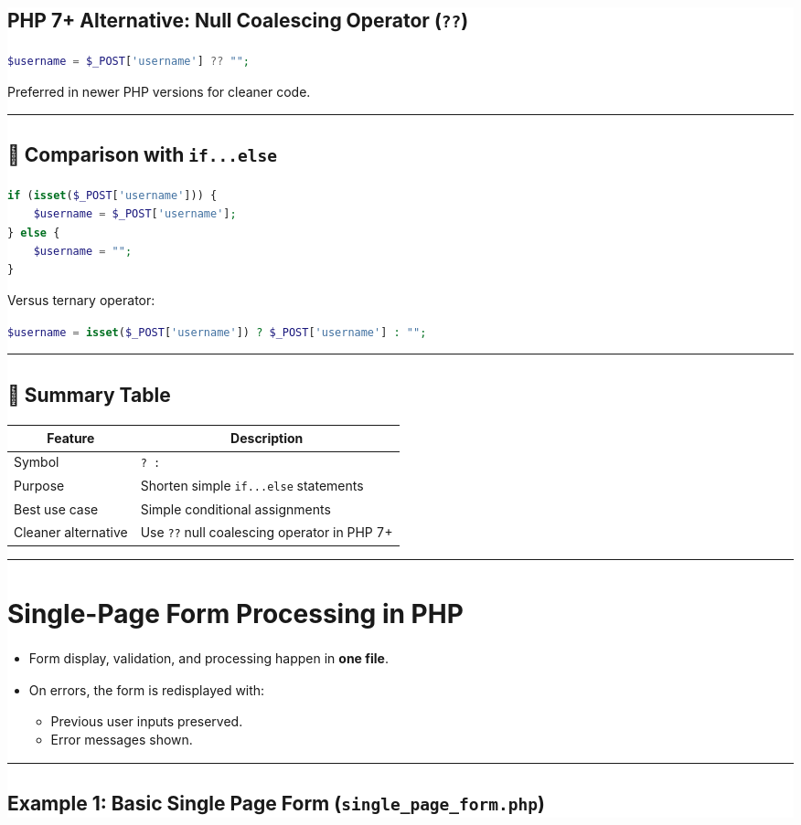 
## PHP 7+ Alternative: Null Coalescing Operator (`??`)

```php
$username = $_POST['username'] ?? "";
```

Preferred in newer PHP versions for cleaner code.

---

## 🔄 Comparison with `if...else`

```php
if (isset($_POST['username'])) {
    $username = $_POST['username'];
} else {
    $username = "";
}
```

Versus ternary operator:

```php
$username = isset($_POST['username']) ? $_POST['username'] : "";
```

---

## 📝 Summary Table

| Feature             | Description                                 |
| ------------------- | ------------------------------------------- |
| Symbol              | `? :`                                       |
| Purpose             | Shorten simple `if...else` statements       |
| Best use case       | Simple conditional assignments              |
| Cleaner alternative | Use `??` null coalescing operator in PHP 7+ |

---

# Single-Page Form Processing in PHP

* Form display, validation, and processing happen in **one file**.
* On errors, the form is redisplayed with:

  * Previous user inputs preserved.
  * Error messages shown.

---

## Example 1: Basic Single Page Form (`single_page_form.php`)

